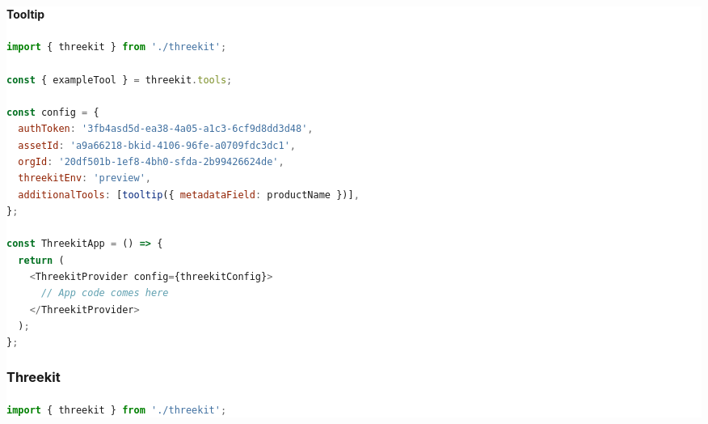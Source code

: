#### Tooltip

```javascript
import { threekit } from './threekit';

const { exampleTool } = threekit.tools;

const config = {
  authToken: '3fb4asd5d-ea38-4a05-a1c3-6cf9d8dd3d48',
  assetId: 'a9a66218-bkid-4106-96fe-a0709fdc3dc1',
  orgId: '20df501b-1ef8-4bh0-sfda-2b99426624de',
  threekitEnv: 'preview',
  additionalTools: [tooltip({ metadataField: productName })],
};

const ThreekitApp = () => {
  return (
    <ThreekitProvider config={threekitConfig}>
      // App code comes here
    </ThreekitProvider>
  );
};
```

### Threekit

```javascript
import { threekit } from './threekit';
```
